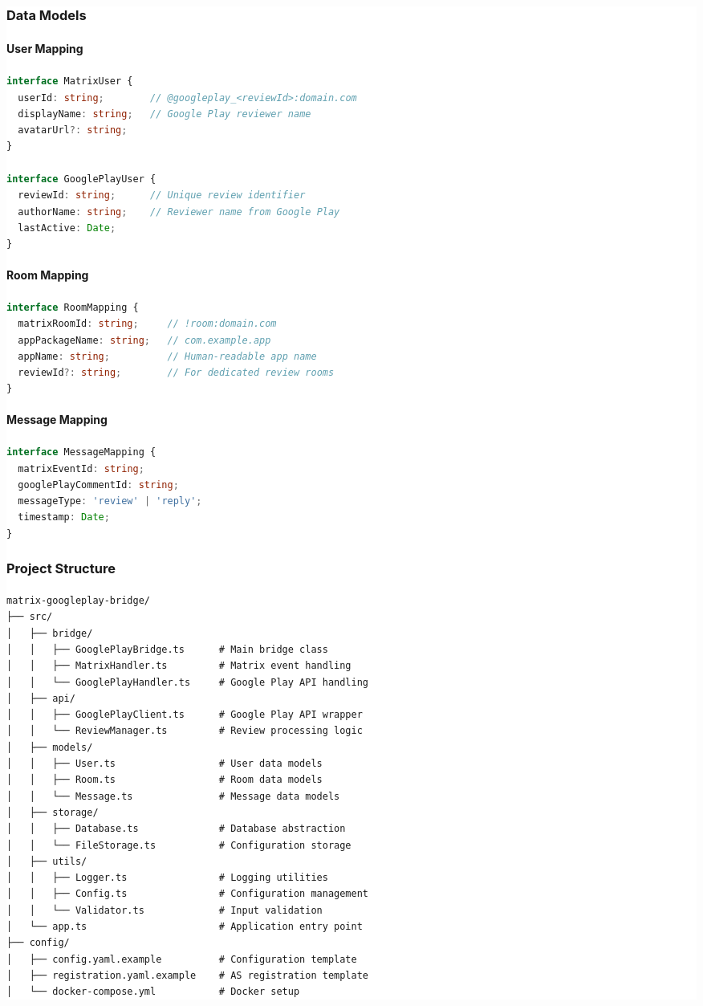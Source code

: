 ### Data Models

#### User Mapping
```typescript
interface MatrixUser {
  userId: string;        // @googleplay_<reviewId>:domain.com
  displayName: string;   // Google Play reviewer name
  avatarUrl?: string;
}

interface GooglePlayUser {
  reviewId: string;      // Unique review identifier
  authorName: string;    // Reviewer name from Google Play
  lastActive: Date;
}
```

#### Room Mapping
```typescript
interface RoomMapping {
  matrixRoomId: string;     // !room:domain.com
  appPackageName: string;   // com.example.app
  appName: string;          // Human-readable app name
  reviewId?: string;        // For dedicated review rooms
}
```

#### Message Mapping
```typescript
interface MessageMapping {
  matrixEventId: string;
  googlePlayCommentId: string;
  messageType: 'review' | 'reply';
  timestamp: Date;
}
```

### Project Structure

```
matrix-googleplay-bridge/
├── src/
│   ├── bridge/
│   │   ├── GooglePlayBridge.ts      # Main bridge class
│   │   ├── MatrixHandler.ts         # Matrix event handling
│   │   └── GooglePlayHandler.ts     # Google Play API handling
│   ├── api/
│   │   ├── GooglePlayClient.ts      # Google Play API wrapper
│   │   └── ReviewManager.ts         # Review processing logic
│   ├── models/
│   │   ├── User.ts                  # User data models
│   │   ├── Room.ts                  # Room data models
│   │   └── Message.ts               # Message data models
│   ├── storage/
│   │   ├── Database.ts              # Database abstraction
│   │   └── FileStorage.ts           # Configuration storage
│   ├── utils/
│   │   ├── Logger.ts                # Logging utilities
│   │   ├── Config.ts                # Configuration management
│   │   └── Validator.ts             # Input validation
│   └── app.ts                       # Application entry point
├── config/
│   ├── config.yaml.example          # Configuration template
│   ├── registration.yaml.example    # AS registration template
│   └── docker-compose.yml           # Docker setup
```